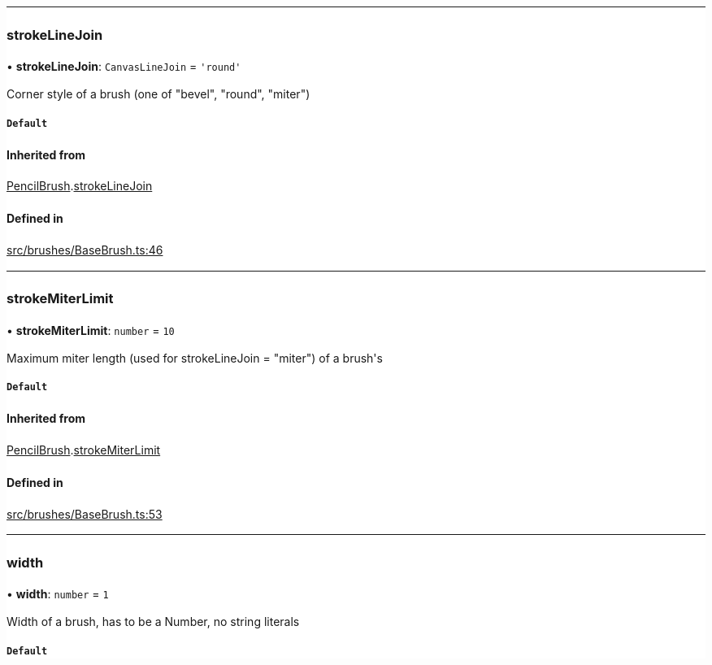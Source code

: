 ___

### strokeLineJoin

• **strokeLineJoin**: `CanvasLineJoin` = `'round'`

Corner style of a brush (one of "bevel", "round", "miter")

**`Default`**

```ts

```

#### Inherited from

[PencilBrush](PencilBrush.md).[strokeLineJoin](PencilBrush.md#strokelinejoin)

#### Defined in

[src/brushes/BaseBrush.ts:46](https://github.com/fabricjs/fabric.js/blob/a4453620e/src/brushes/BaseBrush.ts#L46)

___

### strokeMiterLimit

• **strokeMiterLimit**: `number` = `10`

Maximum miter length (used for strokeLineJoin = "miter") of a brush's

**`Default`**

```ts

```

#### Inherited from

[PencilBrush](PencilBrush.md).[strokeMiterLimit](PencilBrush.md#strokemiterlimit)

#### Defined in

[src/brushes/BaseBrush.ts:53](https://github.com/fabricjs/fabric.js/blob/a4453620e/src/brushes/BaseBrush.ts#L53)

___

### width

• **width**: `number` = `1`

Width of a brush, has to be a Number, no string literals

**`Default`**

```ts

```
